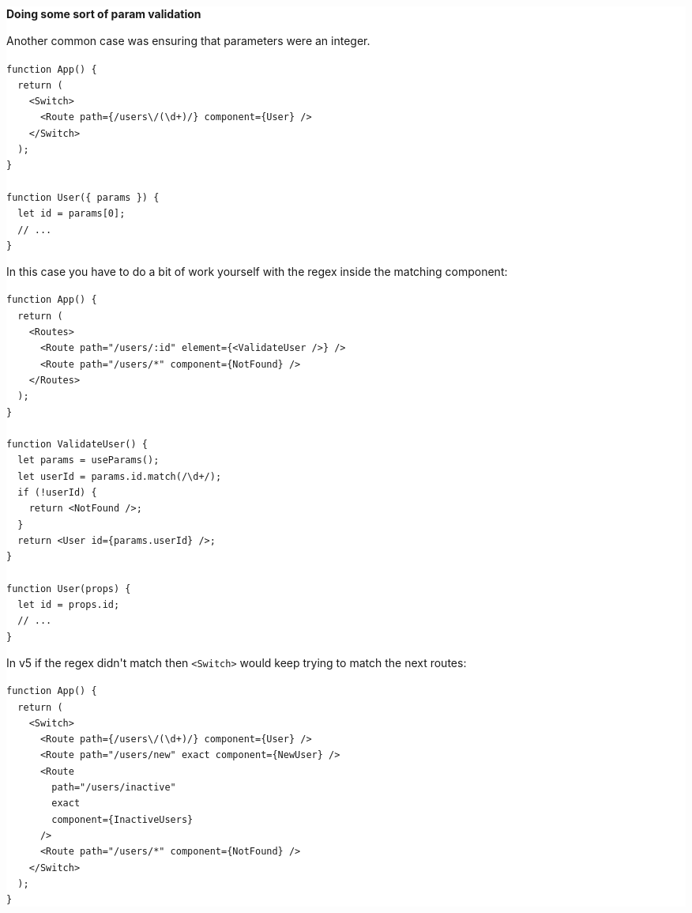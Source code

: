 **Doing some sort of param validation**

Another common case was ensuring that parameters were an integer.

```tsx filename=v5-userId-route.js
function App() {
  return (
    <Switch>
      <Route path={/users\/(\d+)/} component={User} />
    </Switch>
  );
}

function User({ params }) {
  let id = params[0];
  // ...
}
```

In this case you have to do a bit of work yourself with the regex inside the matching component:

```tsx filename=v6-userId-route.js
function App() {
  return (
    <Routes>
      <Route path="/users/:id" element={<ValidateUser />} />
      <Route path="/users/*" component={NotFound} />
    </Routes>
  );
}

function ValidateUser() {
  let params = useParams();
  let userId = params.id.match(/\d+/);
  if (!userId) {
    return <NotFound />;
  }
  return <User id={params.userId} />;
}

function User(props) {
  let id = props.id;
  // ...
}
```

In v5 if the regex didn't match then `<Switch>` would keep trying to match the next routes:

```tsx filename=v5-switch.js
function App() {
  return (
    <Switch>
      <Route path={/users\/(\d+)/} component={User} />
      <Route path="/users/new" exact component={NewUser} />
      <Route
        path="/users/inactive"
        exact
        component={InactiveUsers}
      />
      <Route path="/users/*" component={NotFound} />
    </Switch>
  );
}
```
